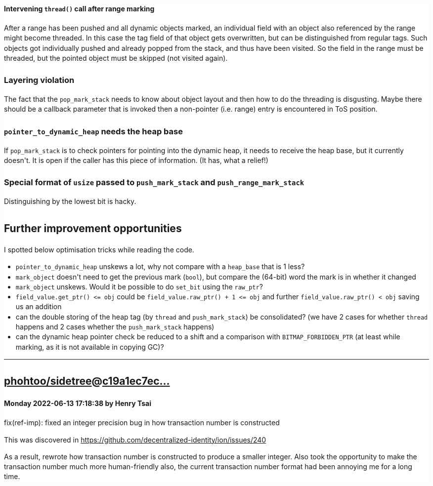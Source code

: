 #### Intervening `thread()` call after range marking

After a range has been pushed and all dynamic objects marked, an individual field with an object also referenced by the range might become threaded. In this case the tag field of that object gets overwritten, but can be distinguished from regular tags. Such objects got individually pushed and already popped from the stack, and thus have been visited. So the field in the range must be threaded, but the pointed object must be skipped (not visited again).

### Layering violation

The fact that the `pop_mark_stack` needs to know about object layout and then how to do the threading is disgusting.
Maybe there should be a callback parameter that is invoked then a non-pointer (i.e. range) entry is encountered in ToS position.

### `pointer_to_dynamic_heap` needs the heap base

If `pop_mark_stack` is to check pointers for pointing into the dynamic heap, it needs to receive the heap base, but it currently doesn't. It is open if the caller has this piece of information. (It has, what a relief!)

### Special format of `usize` passed to `push_mark_stack` and `push_range_mark_stack`

Distinguishing by the lowest bit is hacky.

## Further improvement opportunities

I spotted below optimisation tricks while reading the code.

 - `pointer_to_dynamic_heap` unskews a lot, why not compare with a `heap_base` that is 1 less?
 - `mark_object` doesn't need to get the previous mark (`bool`), but compare the (64-bit) word the mark is in whether it changed
 - `mark_object` unskews. Would it be possible to do `set_bit` using the `raw_ptr`?
 - `field_value.get_ptr() <= obj` could be `field_value.raw_ptr() + 1 <= obj` and further `field_value.raw_ptr() < obj` saving us an addition
 - can the double storing of the heap tag (by `thread` and `push_mark_stack`) be consolidated?
   (we have 2 cases for whether `thread` happens and 2 cases whether the `push_mark_stack` happens)
 - can the dynamic heap pointer check be reduced to a shift and a comparison with `BITMAP_FORBIDDEN_PTR` (at least while marking, as it is not available in copying GC)?

---
## [phohtoo/sidetree](https://github.com/phohtoo/sidetree)@[c19a1ec7ec...](https://github.com/phohtoo/sidetree/commit/c19a1ec7eca4a5d9ff24989b1f37a6ac6eff40f7)
#### Monday 2022-06-13 17:18:38 by Henry Tsai

fix(ref-imp): fixed an integer precision bug in how transaction number is constructed

This was discovered in https://github.com/decentralized-identity/ion/issues/240

As a result, rewrote how transaction number is constructed to produce a smaller integer. Also took the opportunity to make the transaction number much more human-friendly also, the current transaction number format had been annoying me for a long time.
